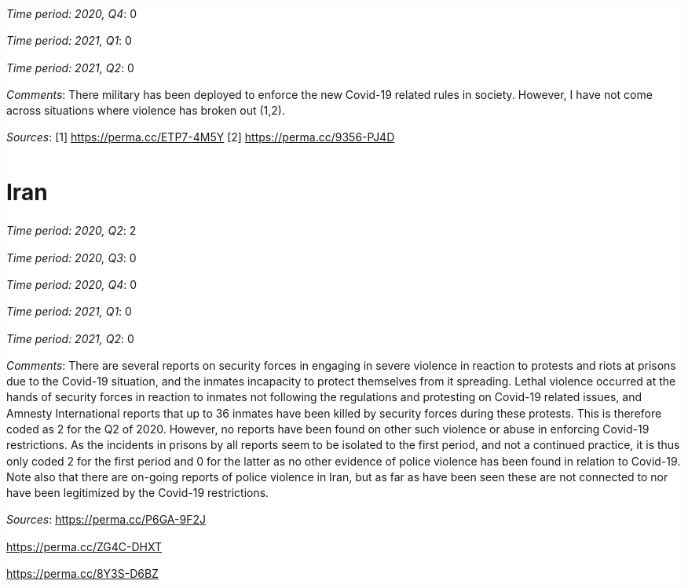  
*Time period: 2020, Q4*: 0

 
*Time period: 2021, Q1*: 0

 
*Time period: 2021, Q2*: 0

 

*Comments*:
 There military has been deployed to enforce the new Covid-19 related rules in society. However, I have not come across situations where violence has broken out (1,2). 

*Sources*:
 [1]
https://perma.cc/ETP7-4M5Y
[2]
https://perma.cc/9356-PJ4D




# Iran 
*Time period: 2020, Q2*: 2

 
*Time period: 2020, Q3*: 0

 
*Time period: 2020, Q4*: 0

 
*Time period: 2021, Q1*: 0

 
*Time period: 2021, Q2*: 0

 

*Comments*:
 There are several reports on security forces in engaging in severe violence in reaction to protests and riots at prisons due to the Covid-19 situation, and the inmates incapacity to protect themselves from it spreading. Lethal violence occurred at the hands of security forces in reaction to inmates not following the regulations and protesting on Covid-19 related issues, and Amnesty International reports that up to 36 inmates have been killed by security forces during these protests. This is therefore coded as 2 for the Q2 of 2020. However, no reports have been found on other such violence or abuse in enforcing Covid-19 restrictions. As the incidents in prisons by all reports seem to be isolated to the first period, and not a continued practice, it is thus only coded 2 for the first period and 0 for the latter as no other evidence of police violence has been found in relation to Covid-19. Note also that there are on-going reports of police violence in Iran, but as far as have been seen these are not connected to nor have been legitimized by the Covid-19 restrictions. 

*Sources*:
 https://perma.cc/P6GA-9F2J


https://perma.cc/ZG4C-DHXT


https://perma.cc/8Y3S-D6BZ
